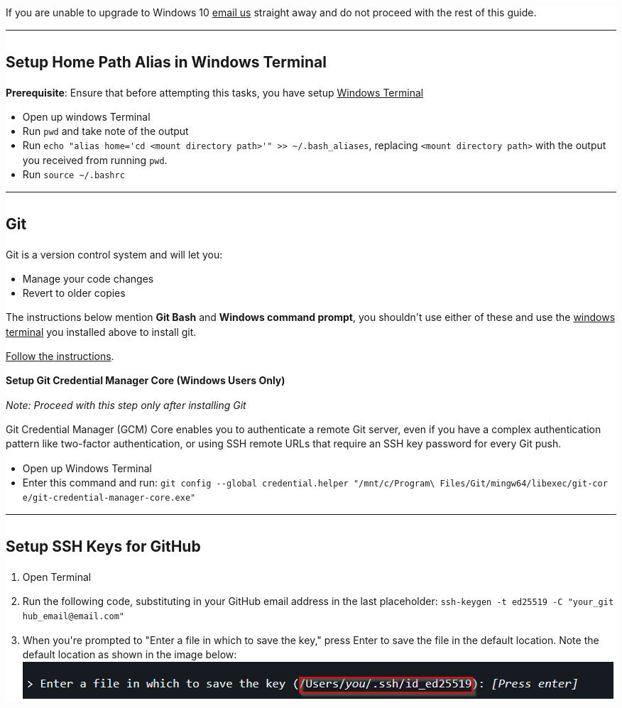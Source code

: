 If you are unable to upgrade to Windows 10 [email us](mailto:tech@blackcodher.com?subject=Windows%208%20upgrade%20issues) straight away and do not proceed with the rest of this guide.

---

## Setup Home Path Alias in Windows Terminal

**Prerequisite**: Ensure that before attempting this tasks, you have setup [Windows Terminal](#windows-terminal)

- Open up windows Terminal
- Run `pwd` and take note of the output
- Run `echo "alias home='cd <mount directory path>'" >> ~/.bash_aliases`, replacing `<mount directory path>` with the output you received from running `pwd`.
- Run `source ~/.bashrc`

---

## Git

Git is a version control system and will let you:

- Manage your code changes
- Revert to older copies

The instructions below mention **Git Bash** and **Windows command prompt**, you shouldn't use either of these and use the [windows terminal](#windows-terminal) you installed above to install git.

[Follow the instructions](https://github.com/git-guides/install-git#install-git-on-windows).

**Setup Git Credential Manager Core (Windows Users Only)**

*Note: Proceed with this step only after installing Git*

Git Credential Manager (GCM) Core enables you to authenticate a remote Git server, even if you have a complex authentication pattern like two-factor authentication, or using SSH remote URLs that require an SSH key password for every Git push.

- Open up Windows Terminal
- Enter this command and run: `git config --global credential.helper "/mnt/c/Program\ Files/Git/mingw64/libexec/git-core/git-credential-manager-core.exe"`

---

## Setup SSH Keys for GitHub

1. Open Terminal

1. Run the following code, substituting in your GitHub email address in the last placeholder: `ssh-keygen -t ed25519 -C "your_github_email@email.com"`

1. When you're prompted to "Enter a file in which to save the key," press Enter to save the file in the default location. Note the default location as shown in the image below:
![defaultLocation](sshSetup.png)
